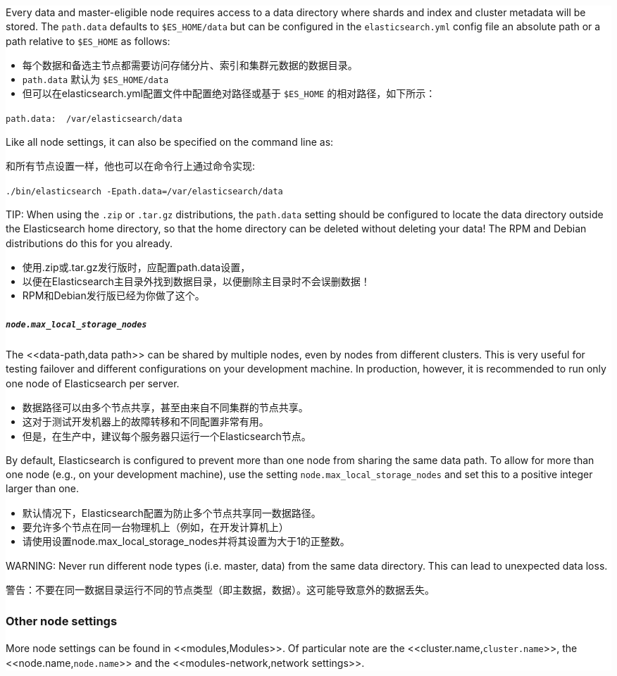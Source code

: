 Every data and master-eligible node requires access to a data directory where
shards and index and cluster metadata will be stored. The `path.data` defaults
to `$ES_HOME/data` but can be configured in the `elasticsearch.yml` config
file an absolute path or a path relative to `$ES_HOME` as follows:

- 每个数据和备选主节点都需要访问存储分片、索引和集群元数据的数据目录。
- `path.data` 默认为 `$ES_HOME/data`
- 但可以在elasticsearch.yml配置文件中配置绝对路径或基于 `$ES_HOME` 的相对路径，如下所示：

```
path.data:  /var/elasticsearch/data
```

Like all node settings, it can also be specified on the command line as:

和所有节点设置一样，他也可以在命令行上通过命令实现:

```
./bin/elasticsearch -Epath.data=/var/elasticsearch/data
```

TIP: When using the `.zip` or `.tar.gz` distributions, the `path.data` setting
should be configured to locate the data directory outside the Elasticsearch
home directory, so that the home directory can be deleted without deleting
your data! The RPM and Debian distributions do this for you already.

- 使用.zip或.tar.gz发行版时，应配置path.data设置，
- 以便在Elasticsearch主目录外找到数据目录，以便删除主目录时不会误删数据！
- RPM和Debian发行版已经为你做了这个。

##### `node.max_local_storage_nodes`

The <<data-path,data path>> can be shared by multiple nodes, even by nodes from different
clusters. This is very useful for testing failover and different configurations on your development
machine. In production, however, it is recommended to run only one node of Elasticsearch per server.

- 数据路径可以由多个节点共享，甚至由来自不同集群的节点共享。
- 这对于测试开发机器上的故障转移和不同配置非常有用。
- 但是，在生产中，建议每个服务器只运行一个Elasticsearch节点。

By default, Elasticsearch is configured to prevent more than one node from sharing the same data
path. To allow for more than one node (e.g., on your development machine), use the setting
`node.max_local_storage_nodes` and set this to a positive integer larger than one.

- 默认情况下，Elasticsearch配置为防止多个节点共享同一数据路径。
- 要允许多个节点在同一台物理机上（例如，在开发计算机上）
- 请使用设置node.max_local_storage_nodes并将其设置为大于1的正整数。

WARNING: Never run different node types (i.e. master, data) from the same data directory. This can
lead to unexpected data loss.

警告：不要在同一数据目录运行不同的节点类型（即主数据，数据）。这可能导致意外的数据丢失。

### Other node settings

More node settings can be found in <<modules,Modules>>.  Of particular note are
the <<cluster.name,`cluster.name`>>, the <<node.name,`node.name`>> and the
<<modules-network,network settings>>.
